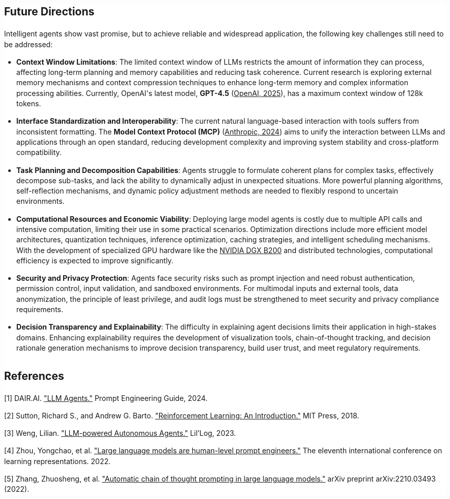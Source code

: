 ## Future Directions

Intelligent agents show vast promise, but to achieve reliable and widespread application, the following key challenges still need to be addressed:

- **Context Window Limitations**: The limited context window of LLMs restricts the amount of information they can process, affecting long-term planning and memory capabilities and reducing task coherence. Current research is exploring external memory mechanisms and context compression techniques to enhance long-term memory and complex information processing abilities. Currently, OpenAI's latest model, **GPT-4.5** ([OpenAI, 2025](https://openai.com/index/introducing-gpt-4-5/)), has a maximum context window of 128k tokens.

- **Interface Standardization and Interoperability**: The current natural language-based interaction with tools suffers from inconsistent formatting. The **Model Context Protocol (MCP)** ([Anthropic, 2024](https://www.anthropic.com/news/model-context-protocol)) aims to unify the interaction between LLMs and applications through an open standard, reducing development complexity and improving system stability and cross-platform compatibility.

- **Task Planning and Decomposition Capabilities**: Agents struggle to formulate coherent plans for complex tasks, effectively decompose sub-tasks, and lack the ability to dynamically adjust in unexpected situations. More powerful planning algorithms, self-reflection mechanisms, and dynamic policy adjustment methods are needed to flexibly respond to uncertain environments.

- **Computational Resources and Economic Viability**: Deploying large model agents is costly due to multiple API calls and intensive computation, limiting their use in some practical scenarios. Optimization directions include more efficient model architectures, quantization techniques, inference optimization, caching strategies, and intelligent scheduling mechanisms. With the development of specialized GPU hardware like the [NVIDIA DGX B200](https://www.nvidia.com/en-sg/data-center/dgx-b200/) and distributed technologies, computational efficiency is expected to improve significantly.

- **Security and Privacy Protection**: Agents face security risks such as prompt injection and need robust authentication, permission control, input validation, and sandboxed environments. For multimodal inputs and external tools, data anonymization, the principle of least privilege, and audit logs must be strengthened to meet security and privacy compliance requirements.

- **Decision Transparency and Explainability**: The difficulty in explaining agent decisions limits their application in high-stakes domains. Enhancing explainability requires the development of visualization tools, chain-of-thought tracking, and decision rationale generation mechanisms to improve decision transparency, build user trust, and meet regulatory requirements.

## References

[1] DAIR.AI. ["LLM Agents."](https://www.promptingguide.ai/research/llm-agents) Prompt Engineering Guide, 2024.

[2] Sutton, Richard S., and Andrew G. Barto. ["Reinforcement Learning: An Introduction."](http://incompleteideas.net/book/the-book.html) MIT Press, 2018.

[3] Weng, Lilian. ["LLM-powered Autonomous Agents."](https://lilianweng.github.io/posts/2023-06-23-agent/) Lil’Log, 2023.

[4] Zhou, Yongchao, et al. ["Large language models are human-level prompt engineers."](https://arxiv.org/abs/2211.01910) The eleventh international conference on learning representations. 2022.

[5] Zhang, Zhuosheng, et al. ["Automatic chain of thought prompting in large language models."](https://arxiv.org/abs/2210.03493) arXiv preprint arXiv:2210.03493 (2022).
